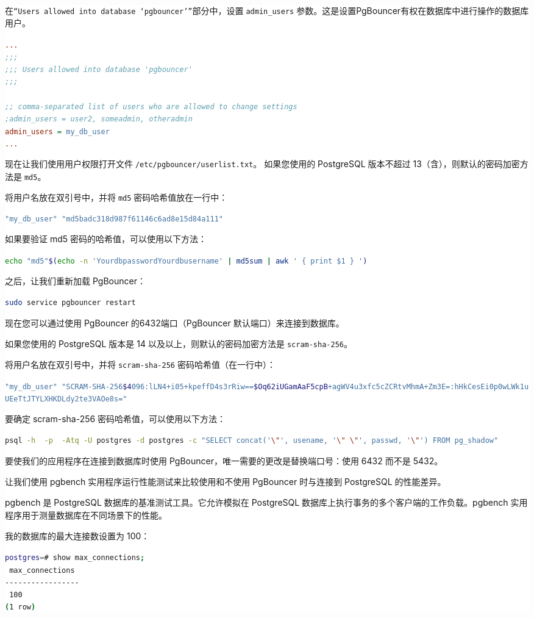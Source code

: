 在`“Users allowed into database ‘pgbouncer’”`部分中，设置 `admin_users` 参数。这是设置PgBouncer有权在数据库中进行操作的数据库用户。

```ini
...
;;;
;;; Users allowed into database 'pgbouncer'
;;;

;; comma-separated list of users who are allowed to change settings
;admin_users = user2, someadmin, otheradmin
admin_users = my_db_user
...
```

现在让我们使用用户权限打开文件 `/etc/pgbouncer/userlist.txt`。
如果您使用的 PostgreSQL 版本不超过 13（含），则默认的密码加密方法是 `md5`。

将用户名放在双引号中，并将 `md5` 密码哈希值放在一行中：

```bash
"my_db_user" "md5badc318d987f61146c6ad8e15d84a111"
```

如果要验证 md5 密码的哈希值，可以使用以下方法：

```bash
echo "md5"$(echo -n 'YourdbpasswordYourdbusername' | md5sum | awk ' { print $1 } ')
```

之后，让我们重新加载 PgBouncer：

```bash
sudo service pgbouncer restart
```

现在您可以通过使用 PgBouncer 的6432端口（PgBouncer 默认端口）来连接到数据库。

如果您使用的 PostgreSQL 版本是 14 以及以上，则默认的密码加密方法是 `scram-sha-256`。

将用户名放在双引号中，并将 `scram-sha-256` 密码哈希值（在一行中）：

```bash
"my_db_user" "SCRAM-SHA-256$4096:lLN4+i05+kpeffD4s3rRiw==$Oq62iUGamAaF5cpB+agWV4u3xfc5cZCRtvMhmA+Zm3E=:hHkCesEi0p0wLWk1uUEeTtJTYLXHKDLdy2te3VAOe8s="
```

要确定 scram-sha-256 密码哈希值，可以使用以下方法：

```bash
psql -h  -p  -Atq -U postgres -d postgres -c "SELECT concat('\"', usename, '\" \"', passwd, '\"') FROM pg_shadow"
```

要使我们的应用程序在连接到数据库时使用 PgBouncer，唯一需要的更改是替换端口号：使用 6432 而不是 5432。

让我们使用 pgbench 实用程序运行性能测试来比较使用和不使用 PgBouncer 时与连接到 PostgreSQL 的性能差异。

pgbench 是 PostgreSQL 数据库的基准测试工具。它允许模拟在 PostgreSQL 数据库上执行事务的多个客户端的工作负载。pgbench 实用程序用于测量数据库在不同场景下的性能。

我的数据库的最大连接数设置为 100：

```bash
postgres=# show max_connections;
 max_connections
-----------------
 100
(1 row)
```
